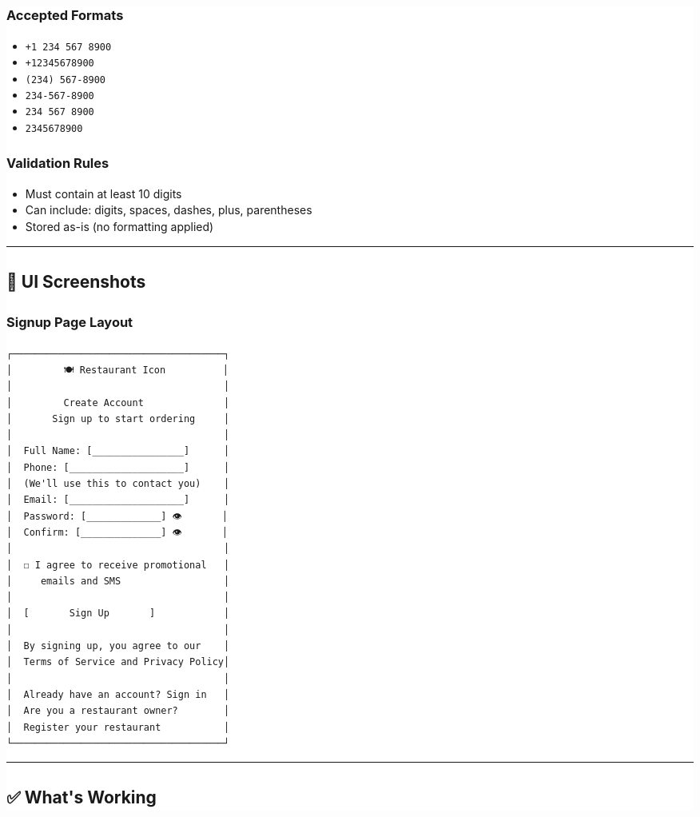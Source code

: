 ### Accepted Formats

- `+1 234 567 8900`
- `+12345678900`
- `(234) 567-8900`
- `234-567-8900`
- `234 567 8900`
- `2345678900`

### Validation Rules

- Must contain at least 10 digits
- Can include: digits, spaces, dashes, plus, parentheses
- Stored as-is (no formatting applied)

---

## 🎨 UI Screenshots

### Signup Page Layout

```
┌─────────────────────────────────────┐
│         🍽️ Restaurant Icon          │
│                                     │
│         Create Account              │
│       Sign up to start ordering     │
│                                     │
│  Full Name: [________________]      │
│  Phone: [____________________]      │
│  (We'll use this to contact you)    │
│  Email: [____________________]      │
│  Password: [_____________] 👁️       │
│  Confirm: [______________] 👁️       │
│                                     │
│  ☐ I agree to receive promotional   │
│     emails and SMS                  │
│                                     │
│  [       Sign Up       ]            │
│                                     │
│  By signing up, you agree to our    │
│  Terms of Service and Privacy Policy│
│                                     │
│  Already have an account? Sign in   │
│  Are you a restaurant owner?        │
│  Register your restaurant           │
└─────────────────────────────────────┘
```

---

## ✅ What's Working
